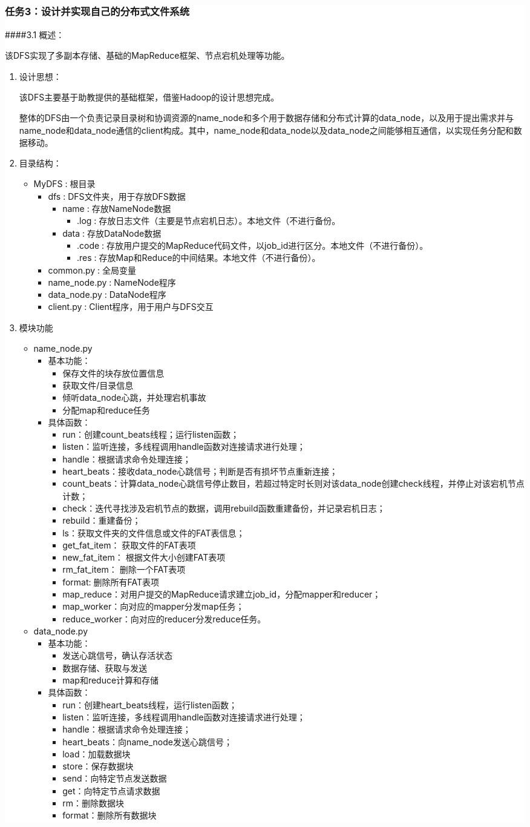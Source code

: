 ### 任务3：设计并实现自己的分布式文件系统

####3.1 概述：

该DFS实现了多副本存储、基础的MapReduce框架、节点宕机处理等功能。

1. 设计思想：

   该DFS主要基于助教提供的基础框架，借鉴Hadoop的设计思想完成。

   整体的DFS由一个负责记录目录树和协调资源的name_node和多个用于数据存储和分布式计算的data_node，以及用于提出需求并与name_node和data_node通信的client构成。其中，name_node和data_node以及data_node之间能够相互通信，以实现任务分配和数据移动。

2. 目录结构：

   * MyDFS : 根目录
     - dfs : DFS文件夹，用于存放DFS数据
       - name : 存放NameNode数据
         - .log : 存放日志文件（主要是节点宕机日志）。本地文件（不进行备份。
       - data : 存放DataNode数据
         - .code : 存放用户提交的MapReduce代码文件，以job_id进行区分。本地文件（不进行备份）。
         - .res : 存放Map和Reduce的中间结果。本地文件（不进行备份）。
     - common.py  : 全局变量
     - name_node.py : NameNode程序
     - data_node.py : DataNode程序
     - client.py : Client程序，用于用户与DFS交互

3. 模块功能

   * name_node.py
     * 基本功能：
       * 保存文件的块存放位置信息
       * 获取文件/目录信息
       * 倾听data_node心跳，并处理宕机事故
       * 分配map和reduce任务
     * 具体函数：
       - run：创建count_beats线程；运行listen函数；
       - listen：监听连接，多线程调用handle函数对连接请求进行处理；
       - handle：根据请求命令处理连接；
       - heart_beats：接收data_node心跳信号；判断是否有损坏节点重新连接；
       - count_beats：计算data_node心跳信号停止数目，若超过特定时长则对该data_node创建check线程，并停止对该宕机节点计数；
       - check：迭代寻找涉及宕机节点的数据，调用rebuild函数重建备份，并记录宕机日志；
       - rebuild：重建备份；
       - ls：获取文件夹的文件信息或文件的FAT表信息；
       - get_fat_item： 获取文件的FAT表项
       - new_fat_item： 根据文件大小创建FAT表项
       - rm_fat_item： 删除一个FAT表项
       - format: 删除所有FAT表项
       - map_reduce：对用户提交的MapReduce请求建立job_id，分配mapper和reducer；
       - map_worker：向对应的mapper分发map任务；
       - reduce_worker：向对应的reducer分发reduce任务。
   * data_node.py
     * 基本功能：
       * 发送心跳信号，确认存活状态
       * 数据存储、获取与发送
       * map和reduce计算和存储
     * 具体函数：
       * run：创建heart_beats线程，运行listen函数；
       * listen：监听连接，多线程调用handle函数对连接请求进行处理；
       * handle：根据请求命令处理连接；
       * heart_beats：向name_node发送心跳信号；
       * load：加载数据块
       * store：保存数据块
       * send：向特定节点发送数据
       * get：向特定节点请求数据
       * rm：删除数据块
       * format：删除所有数据块